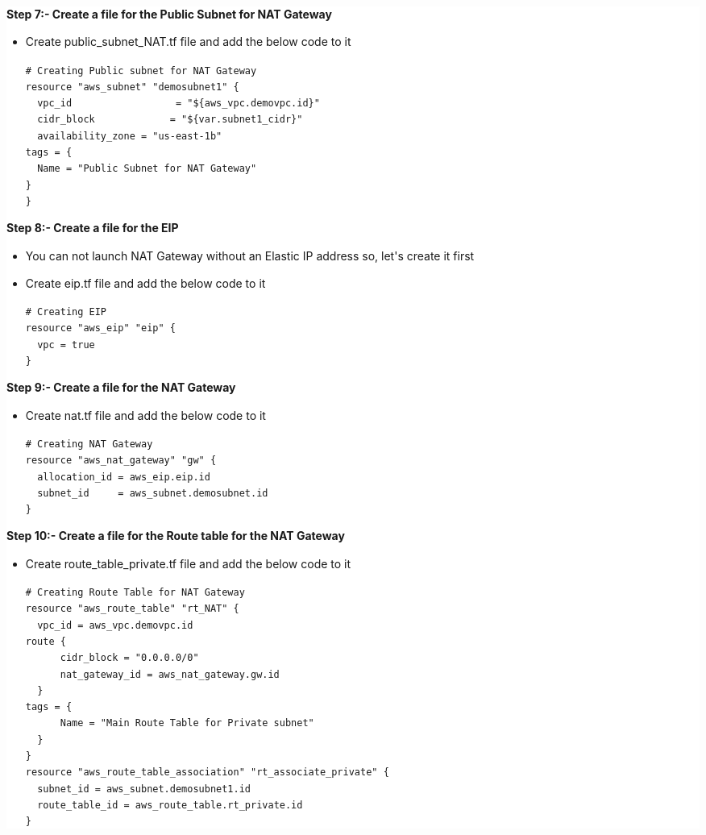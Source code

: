 **Step 7:- Create a file for the Public Subnet for NAT Gateway**

* Create public_subnet_NAT.tf file and add the below code to it

  ```
  # Creating Public subnet for NAT Gateway 
  resource "aws_subnet" "demosubnet1" {
    vpc_id                  = "${aws_vpc.demovpc.id}"
    cidr_block             = "${var.subnet1_cidr}"
    availability_zone = "us-east-1b"
  tags = {
    Name = "Public Subnet for NAT Gateway"
  }
  }
  ```

**Step 8:- Create a file for the EIP**

* You can not launch NAT Gateway without an Elastic IP address so, let's create it first
* Create eip.tf file and add the below code to it

  ```
  # Creating EIP
  resource "aws_eip" "eip" {
    vpc = true
  }
  ```

**Step 9:- Create a file for the NAT Gateway**
  
* Create nat.tf file and add the below code to it

  ```
  # Creating NAT Gateway
  resource "aws_nat_gateway" "gw" {
    allocation_id = aws_eip.eip.id
    subnet_id     = aws_subnet.demosubnet.id
  }
  ```

**Step 10:- Create a file for the Route table for the NAT Gateway**
  
* Create route_table_private.tf file and add the below code to it

  ```
  # Creating Route Table for NAT Gateway
  resource "aws_route_table" "rt_NAT" {
    vpc_id = aws_vpc.demovpc.id
  route {
        cidr_block = "0.0.0.0/0"
        nat_gateway_id = aws_nat_gateway.gw.id
    }
  tags = {
        Name = "Main Route Table for Private subnet"
    }
  }
  resource "aws_route_table_association" "rt_associate_private" {
    subnet_id = aws_subnet.demosubnet1.id
    route_table_id = aws_route_table.rt_private.id
  }
  ```

